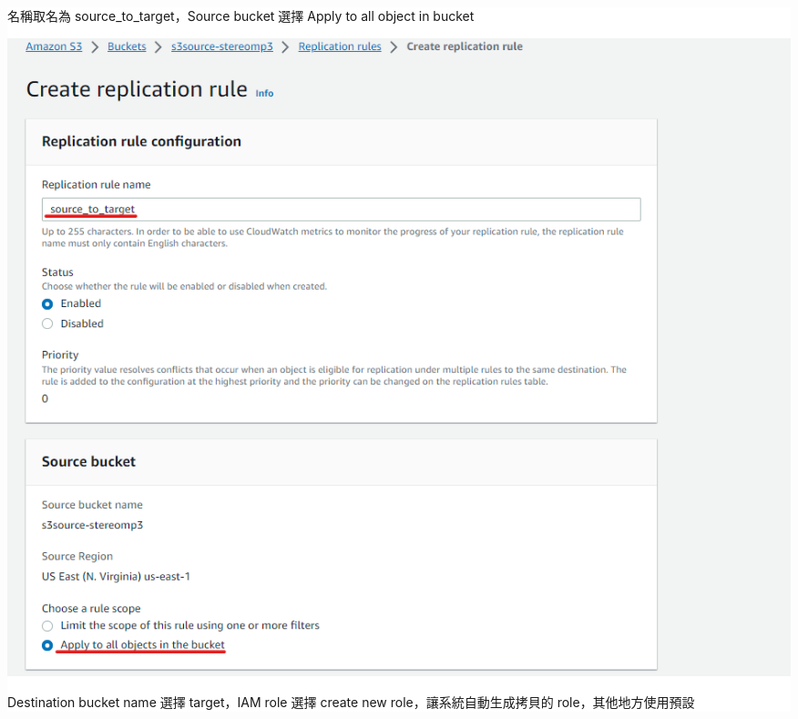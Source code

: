 名稱取名為 source_to_target，Source bucket 選擇 Apply to all object in bucket

![](picture/S318.png)

Destination bucket name 選擇 target，IAM role 選擇 create new role，讓系統自動生成拷貝的 role，其他地方使用預設
